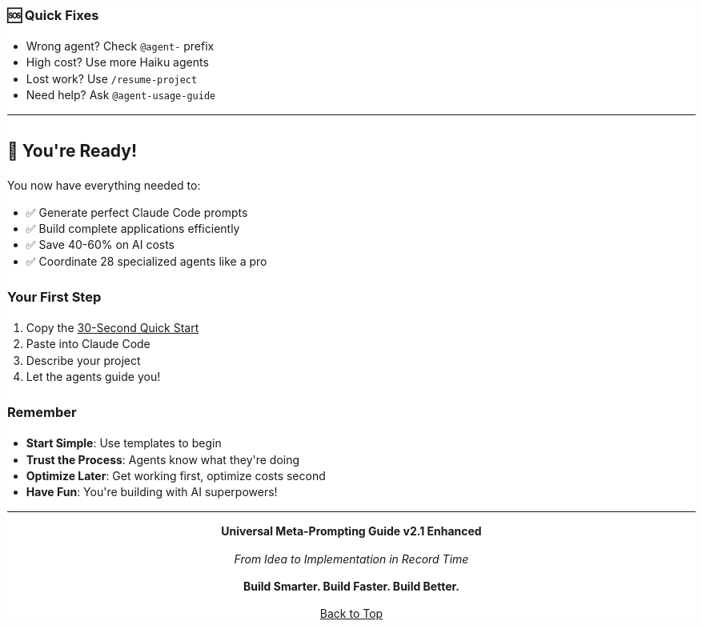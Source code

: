 ### 🆘 Quick Fixes
- Wrong agent? Check `@agent-` prefix
- High cost? Use more Haiku agents
- Lost work? Use `/resume-project`
- Need help? Ask `@agent-usage-guide`

---

## 🎉 You're Ready!

You now have everything needed to:
- ✅ Generate perfect Claude Code prompts
- ✅ Build complete applications efficiently  
- ✅ Save 40-60% on AI costs
- ✅ Coordinate 28 specialized agents like a pro

### Your First Step

1. Copy the [30-Second Quick Start](#-30-second-quick-start)
2. Paste into Claude Code
3. Describe your project
4. Let the agents guide you!

### Remember

- **Start Simple**: Use templates to begin
- **Trust the Process**: Agents know what they're doing
- **Optimize Later**: Get working first, optimize costs second
- **Have Fun**: You're building with AI superpowers!

---

<div align="center">

**Universal Meta-Prompting Guide v2.1 Enhanced**

*From Idea to Implementation in Record Time*

**Build Smarter. Build Faster. Build Better.**

[Back to Top](#-universal-meta-prompting-guide-v21---claude-code-dev-stack)

</div>